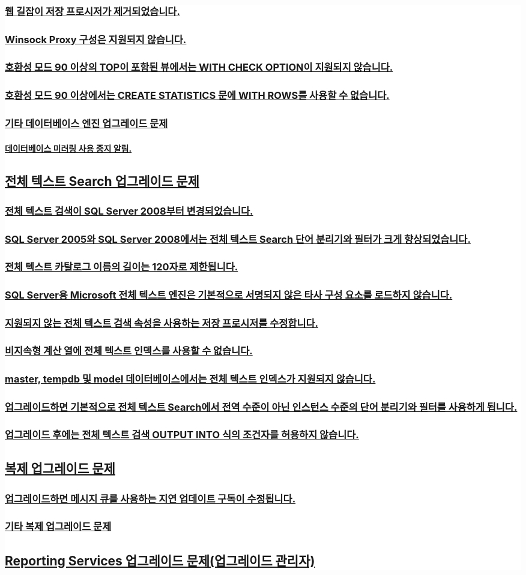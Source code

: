 ### [웹 길잡이 저장 프로시저가 제거되었습니다.](web-assistant-stored-procedures-have-been-removed.md)
### [Winsock Proxy 구성은 지원되지 않습니다.](winsock-proxy-configuration-not-supported.md)
### [호환성 모드 90 이상의 TOP이 포함된 뷰에서는 WITH CHECK OPTION이 지원되지 않습니다.](with-check-option-not-supported-in-top-views-90-later-compatibility-mode.md)
### [호환성 모드 90 이상에서는 CREATE STATISTICS 문에 WITH ROWS를 사용할 수 없습니다.](with-rows-not-supported-in-create-statistics-statements-90-later-compatibility-mode.md)
### [기타 데이터베이스 엔진 업그레이드 문제](other-database-engine-upgrade-issues.md)
#### [데이터베이스 미러링 사용 중지 알림.](database-mirroring-deprecation-announcement.md)
## [전체 텍스트 Search 업그레이드 문제](full-text-search-upgrade-issues.md)
### [전체 텍스트 검색이 SQL Server 2008부터 변경되었습니다.](full-text-search-has-changed-since-sql-server-2008.md)
### [SQL Server 2005와 SQL Server 2008에서는 전체 텍스트 Search 단어 분리기와 필터가 크게 향상되었습니다.](full-text-search-word-breakers-filters-improved-sql-server-2005-2008.md)
### [전체 텍스트 카탈로그 이름의 길이는 120자로 제한됩니다.](length-of-full-text-catalog-names-restricted-to-120-characters.md)
### [SQL Server용 Microsoft 전체 텍스트 엔진은 기본적으로 서명되지 않은 타사 구성 요소를 로드하지 않습니다.](full-text-engine-sql-server-default-will-not-load-third-party-components.md)
### [지원되지 않는 전체 텍스트 검색 속성을 사용하는 저장 프로시저를 수정합니다.](modify-stored-procedures-that-use-discontinued-full-text-search-properties.md)
### [비지속형 계산 열에 전체 텍스트 인덱스를 사용할 수 없습니다.](full-text-indexes-on-nonpersisted-computed-columns-are-not-allowed.md)
### [master, tempdb 및 model 데이터베이스에서는 전체 텍스트 인덱스가 지원되지 않습니다.](full-text-indexes-on-master-tempdb-and-model-databases-are-not-supported.md)
### [업그레이드하면 기본적으로 전체 텍스트 Search에서 전역 수준이 아닌 인스턴스 수준의 단어 분리기와 필터를 사용하게 됩니다.](full-text-search-uses-instance-not-global-level-defaults-after-upgrade.md)
### [업그레이드 후에는 전체 텍스트 검색 OUTPUT INTO 식의 조건자를 허용하지 않습니다.](full-text-search-will-not-allow-predicates-in-output-into-expressions-after-upgrade.md)
## [복제 업그레이드 문제](replication-upgrade-issues.md)
### [업그레이드하면 메시지 큐를 사용하는 지연 업데이트 구독이 수정됩니다.](upgrading-will-modify-queued-updating-subscriptions-that-use-message-queuing.md)
### [기타 복제 업그레이드 문제](other-replication-upgrade-issues.md)
## [Reporting Services 업그레이드 문제(업그레이드 관리자)](reporting-services-upgrade-issues-upgrade-advisor.md)